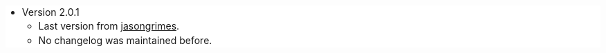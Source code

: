 * Version 2.0.1
  * Last version from [jasongrimes](https://github.com/jasongrimes). 
  * No changelog was maintained before.
